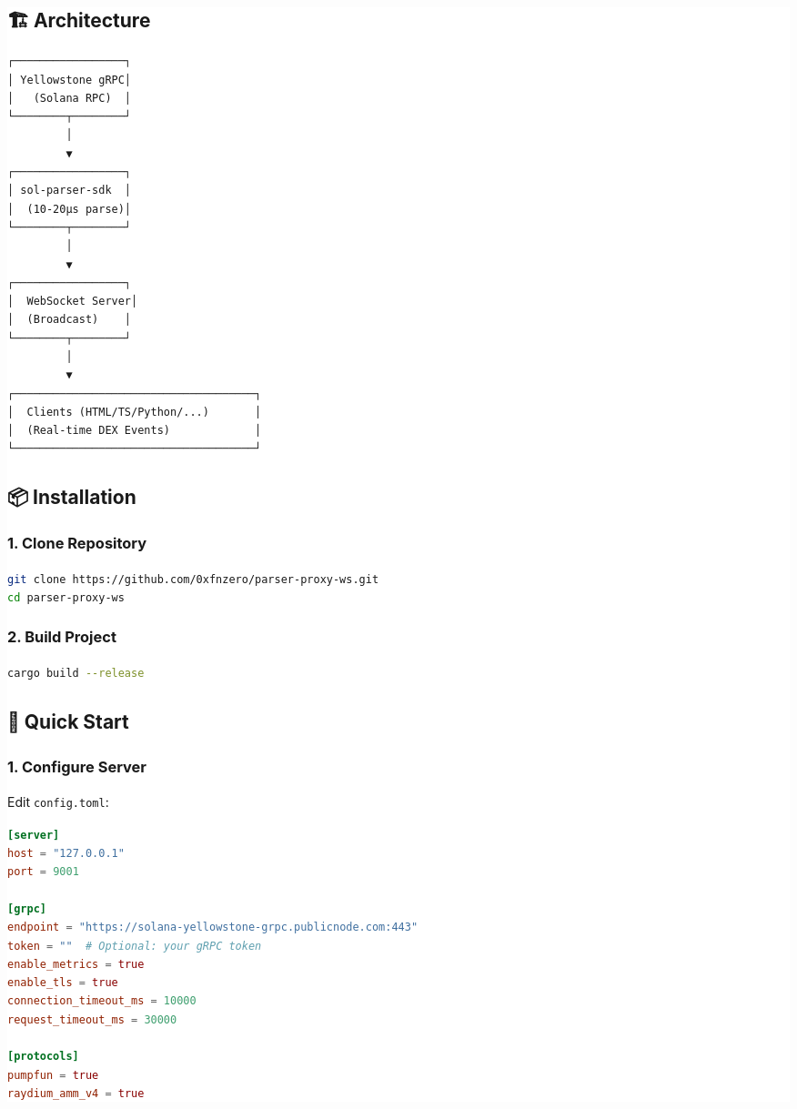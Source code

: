 ## 🏗️ Architecture

```
┌─────────────────┐
│ Yellowstone gRPC│
│   (Solana RPC)  │
└────────┬────────┘
         │
         ▼
┌─────────────────┐
│ sol-parser-sdk  │
│  (10-20μs parse)│
└────────┬────────┘
         │
         ▼
┌─────────────────┐
│  WebSocket Server│
│  (Broadcast)    │
└────────┬────────┘
         │
         ▼
┌─────────────────────────────────────┐
│  Clients (HTML/TS/Python/...)       │
│  (Real-time DEX Events)             │
└─────────────────────────────────────┘
```

## 📦 Installation

### 1. Clone Repository

```bash
git clone https://github.com/0xfnzero/parser-proxy-ws.git
cd parser-proxy-ws
```

### 2. Build Project

```bash
cargo build --release
```

## 🚀 Quick Start

### 1. Configure Server

Edit `config.toml`:

```toml
[server]
host = "127.0.0.1"
port = 9001

[grpc]
endpoint = "https://solana-yellowstone-grpc.publicnode.com:443"
token = ""  # Optional: your gRPC token
enable_metrics = true
enable_tls = true
connection_timeout_ms = 10000
request_timeout_ms = 30000

[protocols]
pumpfun = true
raydium_amm_v4 = true
```